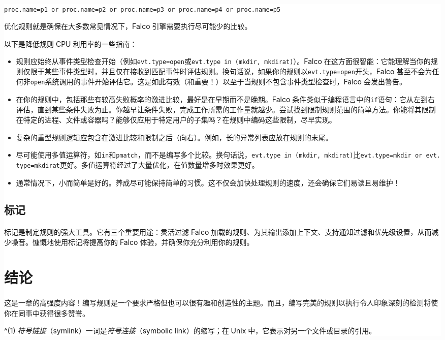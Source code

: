```
proc.name=p1 or proc.name=p2 or proc.name=p3 or proc.name=p4 or proc.name=p5
```

优化规则就是确保在大多数常见情况下，Falco 引擎需要执行尽可能少的比较。

以下是降低规则 CPU 利用率的一些指南：

+   规则应始终从事件类型检查开始（例如`evt.type=open`或`evt.type in (mkdir, mkdirat)`）。Falco 在这方面很智能：它能理解当你的规则仅限于某些事件类型时，并且仅在接收到匹配事件时评估规则。换句话说，如果你的规则以`evt.type=open`开头，Falco 甚至不会为任何非`open`系统调用的事件开始评估它。这是如此有效（和重要！）以至于当规则不包含事件类型检查时，Falco 会发出警告。

+   在你的规则中，包括那些有较高失败概率的激进比较，最好是在早期而不是晚期。Falco 条件类似于编程语言中的`if`语句：它从左到右评估，直到某些条件失败为止。你越早让条件失败，完成工作所需的工作量就越少。尝试找到限制规则范围的简单方法。你能将其限制在特定的进程、文件或容器吗？能够仅应用于特定用户的子集吗？在规则中编码这些限制，尽早实现。

+   复杂的重型规则逻辑应包含在激进比较和限制之后（向右）。例如，长的异常列表应放在规则的末尾。

+   尽可能使用多值运算符，如`in`和`pmatch`，而不是编写多个比较。换句话说，`evt.type in (mkdir, mkdirat)`比`evt.type=mkdir or evt.type=mkdirat`更好。多值运算符经过了大量优化，在值数量增多时效果更好。

+   通常情况下，小而简单是好的。养成尽可能保持简单的习惯。这不仅会加快处理规则的速度，还会确保它们易读且易维护！

## 标记

标记是制定规则的强大工具。它有三个重要用途：灵活过滤 Falco 加载的规则、为其输出添加上下文、支持通知过滤和优先级设置，从而减少噪音。慷慨地使用标记将提高你的 Falco 体验，并确保你充分利用你的规则。

# 结论

这是一章的高强度内容！编写规则是一个要求严格但也可以很有趣和创造性的主题。而且，编写完美的规则以执行令人印象深刻的检测将使你在同事中获得很多赞誉。

^(1) *符号链接*（symlink）一词是*符号连接*（symbolic link）的缩写；在 Unix 中，它表示对另一个文件或目录的引用。
